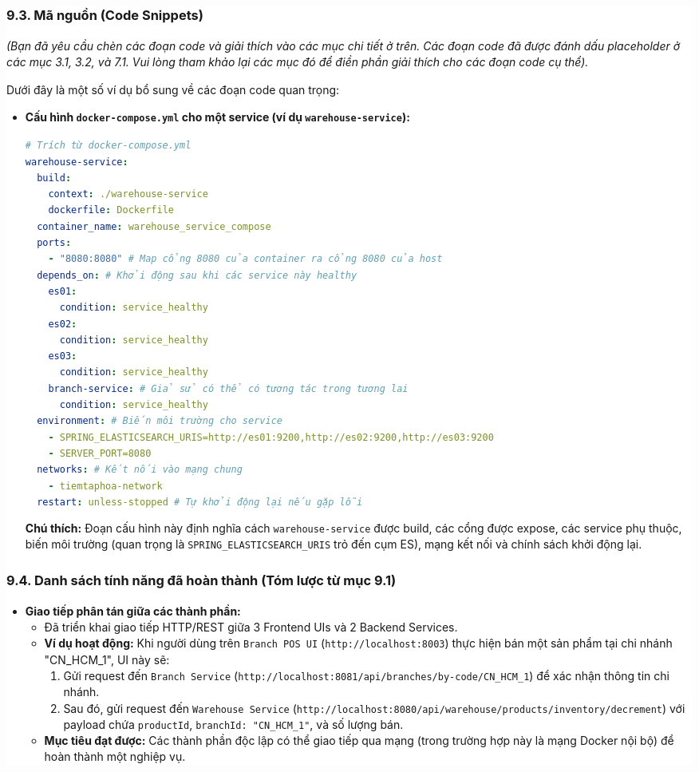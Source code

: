 ### 9.3. Mã nguồn (Code Snippets)

*(Bạn đã yêu cầu chèn các đoạn code và giải thích vào các mục chi tiết ở trên. Các đoạn code đã được đánh dấu placeholder ở các mục 3.1, 3.2, và 7.1. Vui lòng tham khảo lại các mục đó để điền phần giải thích cho các đoạn code cụ thể).*

Dưới đây là một số ví dụ bổ sung về các đoạn code quan trọng:

* **Cấu hình `docker-compose.yml` cho một service (ví dụ `warehouse-service`):**
    ```yaml
    # Trích từ docker-compose.yml
    warehouse-service:
      build:
        context: ./warehouse-service
        dockerfile: Dockerfile
      container_name: warehouse_service_compose
      ports:
        - "8080:8080" # Map cổng 8080 của container ra cổng 8080 của host
      depends_on: # Khởi động sau khi các service này healthy
        es01:
          condition: service_healthy
        es02:
          condition: service_healthy
        es03:
          condition: service_healthy
        branch-service: # Giả sử có thể có tương tác trong tương lai
          condition: service_healthy
      environment: # Biến môi trường cho service
        - SPRING_ELASTICSEARCH_URIS=http://es01:9200,http://es02:9200,http://es03:9200
        - SERVER_PORT=8080
      networks: # Kết nối vào mạng chung
        - tiemtaphoa-network
      restart: unless-stopped # Tự khởi động lại nếu gặp lỗi
    ```
    **Chú thích:** Đoạn cấu hình này định nghĩa cách `warehouse-service` được build, các cổng được expose, các service phụ thuộc, biến môi trường (quan trọng là `SPRING_ELASTICSEARCH_URIS` trỏ đến cụm ES), mạng kết nối và chính sách khởi động lại.



### 9.4. Danh sách tính năng đã hoàn thành (Tóm lược từ mục 9.1)

* **Giao tiếp phân tán giữa các thành phần:**
    * Đã triển khai giao tiếp HTTP/REST giữa 3 Frontend UIs và 2 Backend Services.
    * **Ví dụ hoạt động:** Khi người dùng trên `Branch POS UI` (`http://localhost:8003`) thực hiện bán một sản phẩm tại chi nhánh "CN_HCM_1", UI này sẽ:
        1.  Gửi request đến `Branch Service` (`http://localhost:8081/api/branches/by-code/CN_HCM_1`) để xác nhận thông tin chi nhánh.
        2.  Sau đó, gửi request đến `Warehouse Service` (`http://localhost:8080/api/warehouse/products/inventory/decrement`) với payload chứa `productId`, `branchId: "CN_HCM_1"`, và số lượng bán.
    * **Mục tiêu đạt được:** Các thành phần độc lập có thể giao tiếp qua mạng (trong trường hợp này là mạng Docker nội bộ) để hoàn thành một nghiệp vụ.
